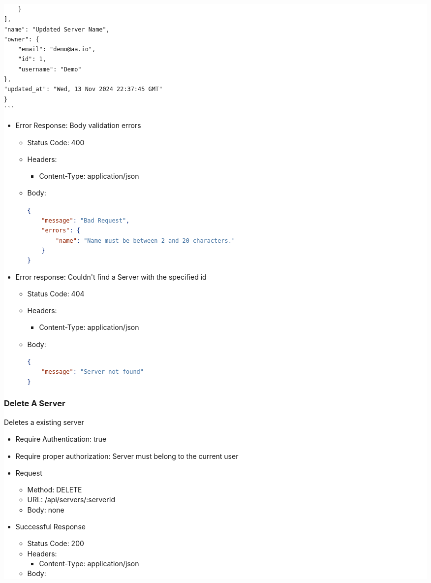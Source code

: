         }
    ],
    "name": "Updated Server Name",
    "owner": {
        "email": "demo@aa.io",
        "id": 1,
        "username": "Demo"
    },
    "updated_at": "Wed, 13 Nov 2024 22:37:45 GMT"
    }
    ```

- Error Response: Body validation errors

  - Status Code: 400
  - Headers:
    - Content-Type: application/json
  - Body:

    ```json
    {
    	"message": "Bad Request",
    	"errors": {
    		"name": "Name must be between 2 and 20 characters."
    	}
    }
    ```

- Error response: Couldn't find a Server with the specified id

  - Status Code: 404
  - Headers:
    - Content-Type: application/json
  - Body:

    ```json
    {
    	"message": "Server not found"
    }
    ```

### Delete A Server

Deletes a existing server

- Require Authentication: true
- Require proper authorization: Server must belong to the current user
- Request

  - Method: DELETE
  - URL: /api/servers/:serverId
  - Body: none

- Successful Response

  - Status Code: 200
  - Headers:
    - Content-Type: application/json
  - Body:
